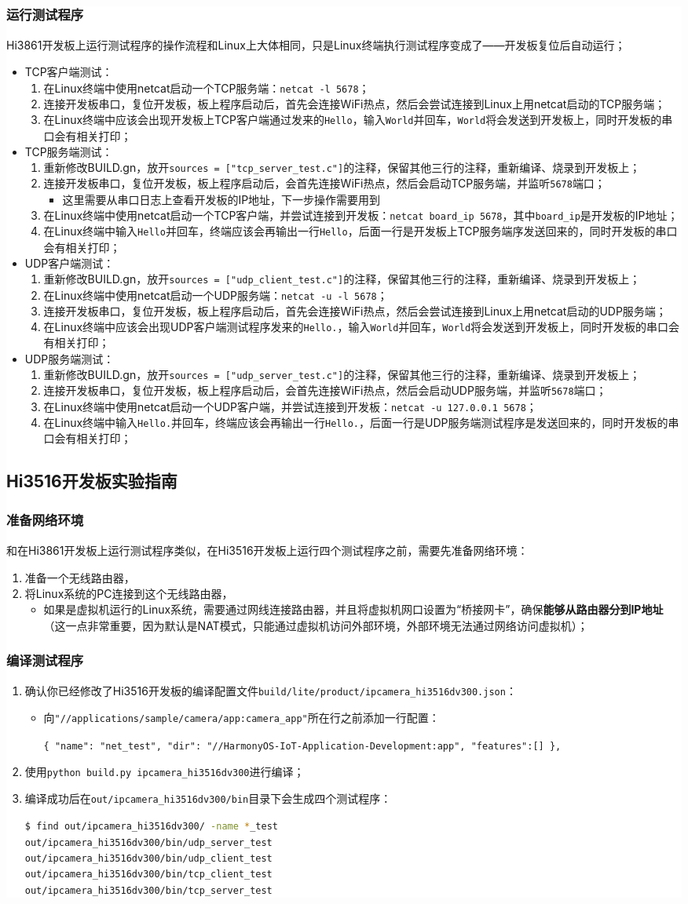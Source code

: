 

### 运行测试程序

Hi3861开发板上运行测试程序的操作流程和Linux上大体相同，只是Linux终端执行测试程序变成了——开发板复位后自动运行；

* TCP客户端测试：
  1. 在Linux终端中使用netcat启动一个TCP服务端：`netcat -l 5678`；
  2. 连接开发板串口，复位开发板，板上程序启动后，首先会连接WiFi热点，然后会尝试连接到Linux上用netcat启动的TCP服务端；
  3. 在Linux终端中应该会出现开发板上TCP客户端通过发来的`Hello`，输入`World`并回车，`World`将会发送到开发板上，同时开发板的串口会有相关打印；
* TCP服务端测试：
  1. 重新修改BUILD.gn，放开`sources = ["tcp_server_test.c"]`的注释，保留其他三行的注释，重新编译、烧录到开发板上；
  2. 连接开发板串口，复位开发板，板上程序启动后，会首先连接WiFi热点，然后会启动TCP服务端，并监听`5678`端口；
     * 这里需要从串口日志上查看开发板的IP地址，下一步操作需要用到
  3. 在Linux终端中使用netcat启动一个TCP客户端，并尝试连接到开发板：`netcat board_ip 5678`，其中`board_ip`是开发板的IP地址；
  4. 在Linux终端中输入`Hello`并回车，终端应该会再输出一行`Hello`，后面一行是开发板上TCP服务端序发送回来的，同时开发板的串口会有相关打印；
* UDP客户端测试：
  1. 重新修改BUILD.gn，放开`sources = ["udp_client_test.c"]`的注释，保留其他三行的注释，重新编译、烧录到开发板上；
  2. 在Linux终端中使用netcat启动一个UDP服务端：`netcat -u -l 5678`；
  3. 连接开发板串口，复位开发板，板上程序启动后，首先会连接WiFi热点，然后会尝试连接到Linux上用netcat启动的UDP服务端；
  4. 在Linux终端中应该会出现UDP客户端测试程序发来的`Hello.`，输入`World`并回车，`World`将会发送到开发板上，同时开发板的串口会有相关打印；
* UDP服务端测试：
  1. 重新修改BUILD.gn，放开`sources = ["udp_server_test.c"]`的注释，保留其他三行的注释，重新编译、烧录到开发板上；
  2. 连接开发板串口，复位开发板，板上程序启动后，会首先连接WiFi热点，然后会启动UDP服务端，并监听`5678`端口；
  3. 在Linux终端中使用netcat启动一个UDP客户端，并尝试连接到开发板：`netcat -u 127.0.0.1 5678`；
  4. 在Linux终端中输入`Hello.`并回车，终端应该会再输出一行`Hello.`，后面一行是UDP服务端测试程序是发送回来的，同时开发板的串口会有相关打印；



## Hi3516开发板实验指南

### 准备网络环境

和在Hi3861开发板上运行测试程序类似，在Hi3516开发板上运行四个测试程序之前，需要先准备网络环境：

1. 准备一个无线路由器，
2. 将Linux系统的PC连接到这个无线路由器，
   * 如果是虚拟机运行的Linux系统，需要通过网线连接路由器，并且将虚拟机网口设置为“桥接网卡”，确保**能够从路由器分到IP地址**（这一点非常重要，因为默认是NAT模式，只能通过虚拟机访问外部环境，外部环境无法通过网络访问虚拟机）；



### 编译测试程序

1. 确认你已经修改了Hi3516开发板的编译配置文件`build/lite/product/ipcamera_hi3516dv300.json`：

   * 向`"//applications/sample/camera/app:camera_app"`所在行之前添加一行配置：

     `{ "name": "net_test", "dir": "//HarmonyOS-IoT-Application-Development:app", "features":[] },`

2. 使用`python build.py ipcamera_hi3516dv300`进行编译；

3. 编译成功后在`out/ipcamera_hi3516dv300/bin`目录下会生成四个测试程序：

   ```sh
   $ find out/ipcamera_hi3516dv300/ -name *_test
   out/ipcamera_hi3516dv300/bin/udp_server_test
   out/ipcamera_hi3516dv300/bin/udp_client_test
   out/ipcamera_hi3516dv300/bin/tcp_client_test
   out/ipcamera_hi3516dv300/bin/tcp_server_test
   ```
